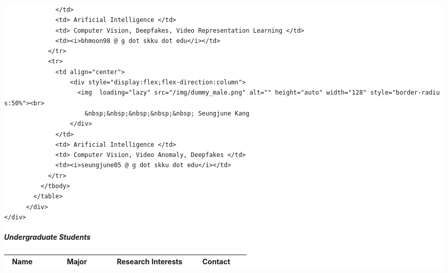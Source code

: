                   </td>
                  <td> Arificial Intelligence </td>
                  <td> Computer Vision, Deepfakes, Video Representation Learning </td>
                  <td><i>bhmoon98 @ g dot skku dot edu</i></td>
                </tr>
                <tr>
                  <td align="center">
                      <div style="display:flex;flex-direction:column">
                        <img  loading="lazy" src="/img/dummy_male.png" alt="" height="auto" width="128" style="border-radius:50%"><br>
                          &nbsp;&nbsp;&nbsp;&nbsp;&nbsp; Seungjune Kang 
                      </div>
                  </td>
                  <td> Arificial Intelligence </td>
                  <td> Computer Vision, Video Anomaly, Deepfakes </td>
                  <td><i>seungjune05 @ g dot skku dot edu</i></td>
                </tr>   
              </tbody>
            </table>
          </div>
    </div>
</div>
<div class="section">
    <h5>Undergraduate Students</h5> 
    <div class="row">
          <div class="col s12">
            <table style="width: 100%">
                <colgroup>
                    <col span="1" style="width: 15%;">
                    <col span="1" style="width: 30%;">
                    <col span="1" style="width: 30%;">
                    <col span="1" style="width: 25%;">
                </colgroup>
              <thead>
                <tr>
                    <th align="center">Name</th>
                    <th align="center">Major</th>
                    <th align="center">Research Interests</th>
                    <th align="center">Contact</th>